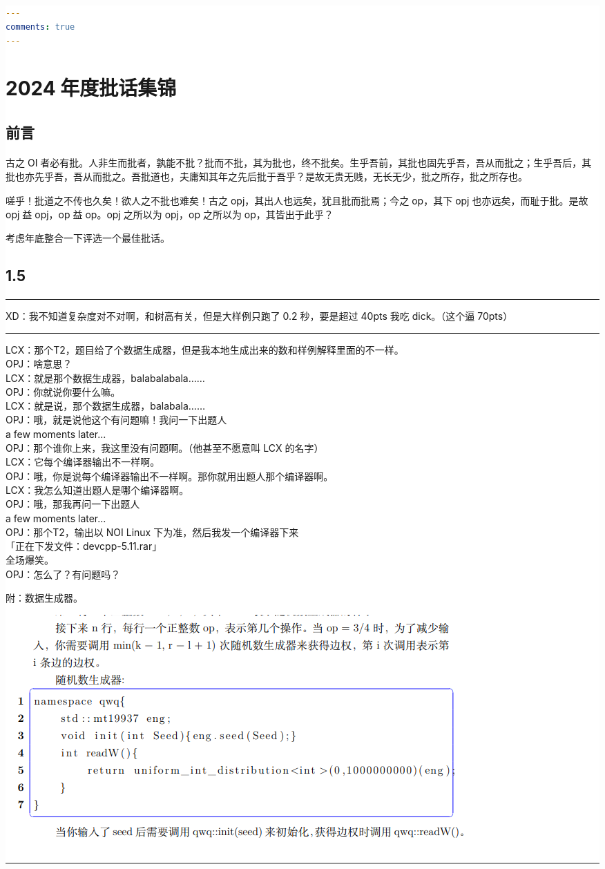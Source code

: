 ```yaml
---
comments: true
---
```


# 2024 年度批话集锦

## 前言

古之 OI 者必有批。人非生而批者，孰能不批？批而不批，其为批也，终不批矣。生乎吾前，其批也固先乎吾，吾从而批之；生乎吾后，其批也亦先乎吾，吾从而批之。吾批道也，夫庸知其年之先后批于吾乎？是故无贵无贱，无长无少，批之所存，批之所存也。

嗟乎！批道之不传也久矣！欲人之不批也难矣！古之 opj，其出人也远矣，犹且批而批焉；今之 op，其下 opj 也亦远矣，而耻于批。是故 opj 益 opj，op 益 op。opj 之所以为 opj，op 之所以为 op，其皆出于此乎？

考虑年底整合一下评选一个最佳批话。

## 1.5

---
XD：我不知道复杂度对不对啊，和树高有关，但是大样例只跑了 0.2 秒，要是超过 40pts 我吃 dick。（这个逼 70pts）

---
LCX：那个T2，题目给了个数据生成器，但是我本地生成出来的数和样例解释里面的不一样。  
OPJ：啥意思？  
LCX：就是那个数据生成器，balabalabala……  
OPJ：你就说你要什么嘛。  
LCX：就是说，那个数据生成器，balabala……  
OPJ：哦，就是说他这个有问题嘛！我问一下出题人  
a few moments later...  
OPJ：那个谁你上来，我这里没有问题啊。（他甚至不愿意叫 LCX 的名字）  
LCX：它每个编译器输出不一样啊。  
OPJ：哦，你是说每个编译器输出不一样啊。那你就用出题人那个编译器啊。  
LCX：我怎么知道出题人是哪个编译器啊。  
OPJ：哦，那我再问一下出题人  
a few moments later...  
OPJ：那个T2，输出以 NOI Linux 下为准，然后我发一个编译器下来  
「正在下发文件：devcpp-5.11.rar」  
全场爆笑。  
OPJ：怎么了？有问题吗？  

附：数据生成器。

![图示 1](../img/2024P_1.png)

---